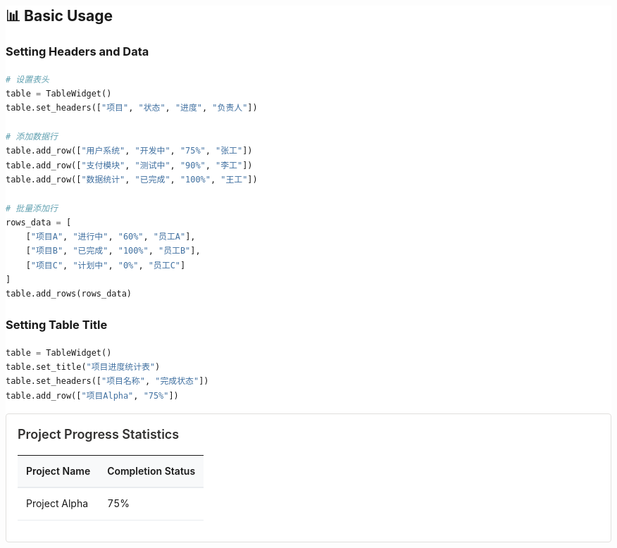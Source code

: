 ## 📊 Basic Usage

### Setting Headers and Data

```python
# 设置表头
table = TableWidget()
table.set_headers(["项目", "状态", "进度", "负责人"])

# 添加数据行
table.add_row(["用户系统", "开发中", "75%", "张工"])
table.add_row(["支付模块", "测试中", "90%", "李工"])
table.add_row(["数据统计", "已完成", "100%", "王工"])

# 批量添加行
rows_data = [
    ["项目A", "进行中", "60%", "员工A"],
    ["项目B", "已完成", "100%", "员工B"],
    ["项目C", "计划中", "0%", "员工C"]
]
table.add_rows(rows_data)
```

### Setting Table Title

```python
table = TableWidget()
table.set_title("项目进度统计表")
table.set_headers(["项目名称", "完成状态"])
table.add_row(["项目Alpha", "75%"])
```

<div class="email-preview-wrapper">
<div style="background: #ffffff; border: 1px solid #e1dfdd; border-radius: 4px; padding: 16px; margin: 16px 0;">
    <h3 style="margin: 0 0 16px 0; font-size: 18px; font-weight: 600; color: #323130;">Project Progress Statistics</h3>
    <table style="width: 100%; border-collapse: collapse;">
        <thead>
            <tr style="background: #f8f9fa;">
                <th style="padding: 12px; text-align: left; border-bottom: 2px solid #e9ecef; font-weight: 600;">Project Name</th>
                <th style="padding: 12px; text-align: left; border-bottom: 2px solid #e9ecef; font-weight: 600;">Completion Status</th>
            </tr>
        </thead>
        <tbody>
            <tr>
                <td style="padding: 12px; border-bottom: 1px solid #e9ecef;">Project Alpha</td>
                <td style="padding: 12px; border-bottom: 1px solid #e9ecef;">75%</td>
            </tr>
        </tbody>
    </table>
</div>
</div>
